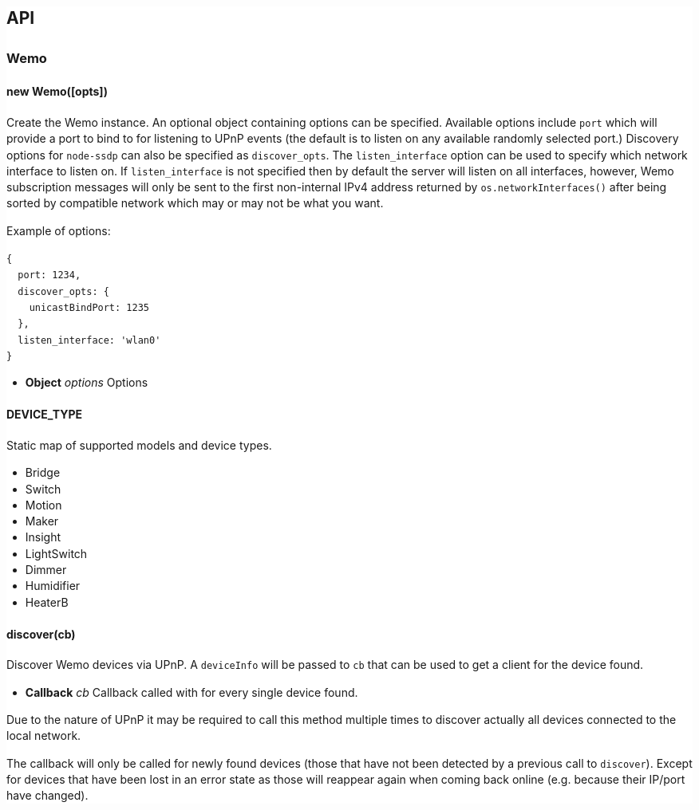 ## API

### Wemo

#### new Wemo([opts])

Create the Wemo instance. An optional object containing options can be specified. Available options include `port` which will provide a port to bind to for listening to UPnP events (the default is to listen on any available randomly selected port.) Discovery options for `node-ssdp` can also be specified as `discover_opts`. The `listen_interface` option can be used to specify which network interface to listen on.  If `listen_interface` is not specified then by default the server will listen on all interfaces, however, Wemo subscription messages will only be sent to the first non-internal IPv4 address returned by `os.networkInterfaces()` after being sorted by compatible network which may or may not be what you want.

Example of options:

```
{
  port: 1234,
  discover_opts: {
    unicastBindPort: 1235
  },
  listen_interface: 'wlan0'
}
```

* **Object** *options* Options

#### DEVICE_TYPE

Static map of supported models and device types.

* Bridge
* Switch
* Motion
* Maker
* Insight
* LightSwitch
* Dimmer
* Humidifier
* HeaterB

#### discover(cb)

Discover Wemo devices via UPnP. A `deviceInfo` will be passed to `cb` that can be used to get a client for the device found.

* **Callback** *cb* Callback called with for every single device found.

Due to the nature of UPnP it may be required to call this method multiple times to discover actually all devices connected to the local network.

The callback will only be called for newly found devices (those that have not been detected by a previous call to `discover`). Except for devices that have been lost in an error state as those will reappear again when coming back online (e.g. because their IP/port have changed).
